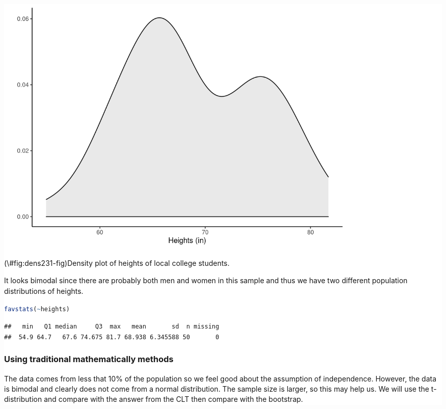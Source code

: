 <img src="23-Bootstrap_files/figure-html/dens231-fig-1.png" alt="Density plot of heights of local college students." width="672" />
<p class="caption">(\#fig:dens231-fig)Density plot of heights of local college students.</p>
</div>

It looks bimodal since there are probably both men and women in this sample and thus we have two different population distributions of heights.


```r
favstats(~heights)
```

```
##   min   Q1 median     Q3  max   mean       sd  n missing
##  54.9 64.7   67.6 74.675 81.7 68.938 6.345588 50       0
```

### Using traditional mathematically methods    

The data comes from less that 10\% of the population so we feel good about the assumption of independence. However, the data is bimodal and clearly does not come from a normal distribution. The sample size is larger, so this may help us. We will use the t-distribution and compare with the answer from the CLT then compare with the bootstrap.
